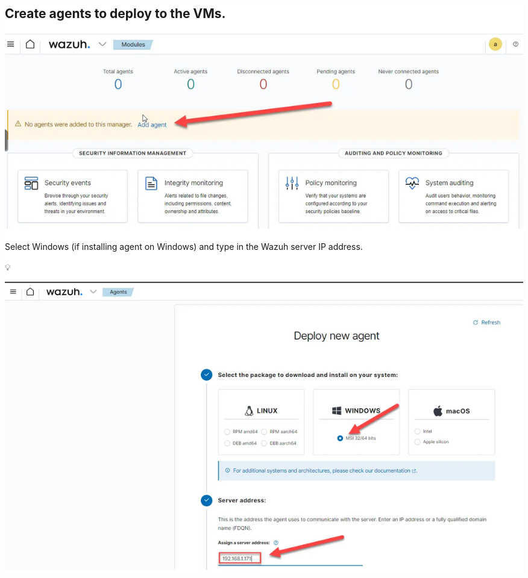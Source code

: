 </aside>

## Create agents to deploy to the VMs.

![Untitled](Screenshots/03-Wazuh/1-Setup&Detecting/image8.webp)

Select Windows (if installing agent on Windows) and type in the Wazuh server IP address.

<aside>
💡

![Untitled](Screenshots/03-Wazuh/1-Setup&Detecting/image9.webp)

